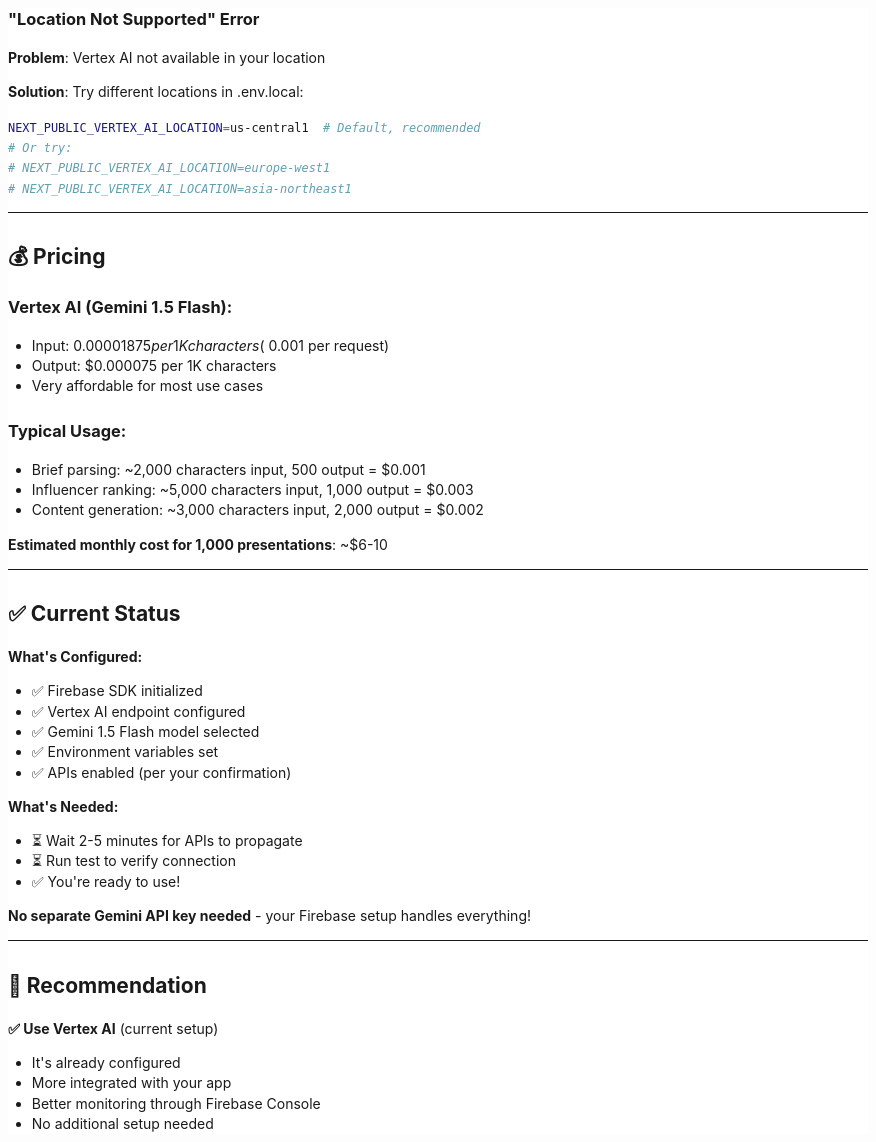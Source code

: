 ### **"Location Not Supported" Error**

**Problem**: Vertex AI not available in your location

**Solution**: Try different locations in .env.local:
```bash
NEXT_PUBLIC_VERTEX_AI_LOCATION=us-central1  # Default, recommended
# Or try:
# NEXT_PUBLIC_VERTEX_AI_LOCATION=europe-west1
# NEXT_PUBLIC_VERTEX_AI_LOCATION=asia-northeast1
```

---

## 💰 **Pricing**

### **Vertex AI (Gemini 1.5 Flash):**
- Input: $0.00001875 per 1K characters (~$0.001 per request)
- Output: $0.000075 per 1K characters
- Very affordable for most use cases

### **Typical Usage:**
- Brief parsing: ~2,000 characters input, 500 output = $0.001
- Influencer ranking: ~5,000 characters input, 1,000 output = $0.003
- Content generation: ~3,000 characters input, 2,000 output = $0.002

**Estimated monthly cost for 1,000 presentations**: ~$6-10

---

## ✅ **Current Status**

**What's Configured:**
- ✅ Firebase SDK initialized
- ✅ Vertex AI endpoint configured
- ✅ Gemini 1.5 Flash model selected
- ✅ Environment variables set
- ✅ APIs enabled (per your confirmation)

**What's Needed:**
- ⏳ Wait 2-5 minutes for APIs to propagate
- ⏳ Run test to verify connection
- ✅ You're ready to use!

**No separate Gemini API key needed** - your Firebase setup handles everything!

---

## 🎉 **Recommendation**

**✅ Use Vertex AI** (current setup)
- It's already configured
- More integrated with your app
- Better monitoring through Firebase Console
- No additional setup needed
